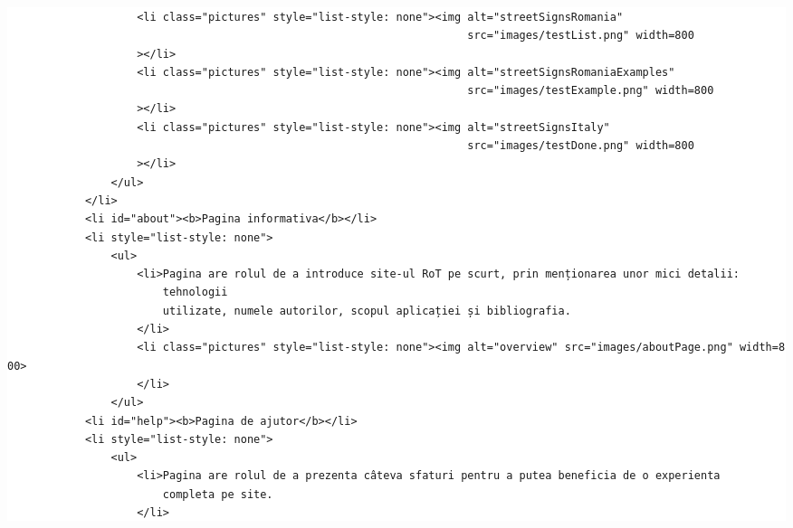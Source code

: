                         <li class="pictures" style="list-style: none"><img alt="streetSignsRomania"
                                                                           src="images/testList.png" width=800
                        ></li>
                        <li class="pictures" style="list-style: none"><img alt="streetSignsRomaniaExamples"
                                                                           src="images/testExample.png" width=800
                        ></li>
                        <li class="pictures" style="list-style: none"><img alt="streetSignsItaly"
                                                                           src="images/testDone.png" width=800
                        ></li>
                    </ul>
                </li>
                <li id="about"><b>Pagina informativa</b></li>
                <li style="list-style: none">
                    <ul>
                        <li>Pagina are rolul de a introduce site-ul RoT pe scurt, prin menționarea unor mici detalii:
                            tehnologii
                            utilizate, numele autorilor, scopul aplicației și bibliografia.
                        </li>
                        <li class="pictures" style="list-style: none"><img alt="overview" src="images/aboutPage.png" width=800>
                        </li>
                    </ul>
                <li id="help"><b>Pagina de ajutor</b></li>
                <li style="list-style: none">
                    <ul>
                        <li>Pagina are rolul de a prezenta câteva sfaturi pentru a putea beneficia de o experienta
                            completa pe site.
                        </li>